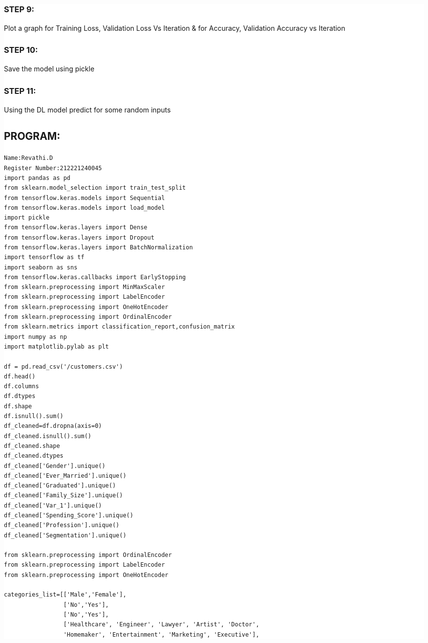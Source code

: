 ### STEP 9:
Plot a graph for Training Loss, Validation Loss Vs Iteration & for Accuracy, Validation Accuracy vs Iteration

### STEP 10:
Save the model using pickle

### STEP 11:
Using the DL model predict for some random inputs


## PROGRAM:
```
Name:Revathi.D
Register Number:212221240045
import pandas as pd
from sklearn.model_selection import train_test_split
from tensorflow.keras.models import Sequential
from tensorflow.keras.models import load_model
import pickle
from tensorflow.keras.layers import Dense
from tensorflow.keras.layers import Dropout
from tensorflow.keras.layers import BatchNormalization
import tensorflow as tf
import seaborn as sns
from tensorflow.keras.callbacks import EarlyStopping
from sklearn.preprocessing import MinMaxScaler
from sklearn.preprocessing import LabelEncoder
from sklearn.preprocessing import OneHotEncoder
from sklearn.preprocessing import OrdinalEncoder
from sklearn.metrics import classification_report,confusion_matrix
import numpy as np
import matplotlib.pylab as plt

df = pd.read_csv('/customers.csv')
df.head()
df.columns
df.dtypes
df.shape
df.isnull().sum()
df_cleaned=df.dropna(axis=0)
df_cleaned.isnull().sum()
df_cleaned.shape
df_cleaned.dtypes
df_cleaned['Gender'].unique()
df_cleaned['Ever_Married'].unique()
df_cleaned['Graduated'].unique()
df_cleaned['Family_Size'].unique()
df_cleaned['Var_1'].unique()
df_cleaned['Spending_Score'].unique()
df_cleaned['Profession'].unique()
df_cleaned['Segmentation'].unique()

from sklearn.preprocessing import OrdinalEncoder
from sklearn.preprocessing import LabelEncoder
from sklearn.preprocessing import OneHotEncoder

categories_list=[['Male','Female'],
                 ['No','Yes'],
                 ['No','Yes'],
                 ['Healthcare', 'Engineer', 'Lawyer', 'Artist', 'Doctor',
                 'Homemaker', 'Entertainment', 'Marketing', 'Executive'],
```